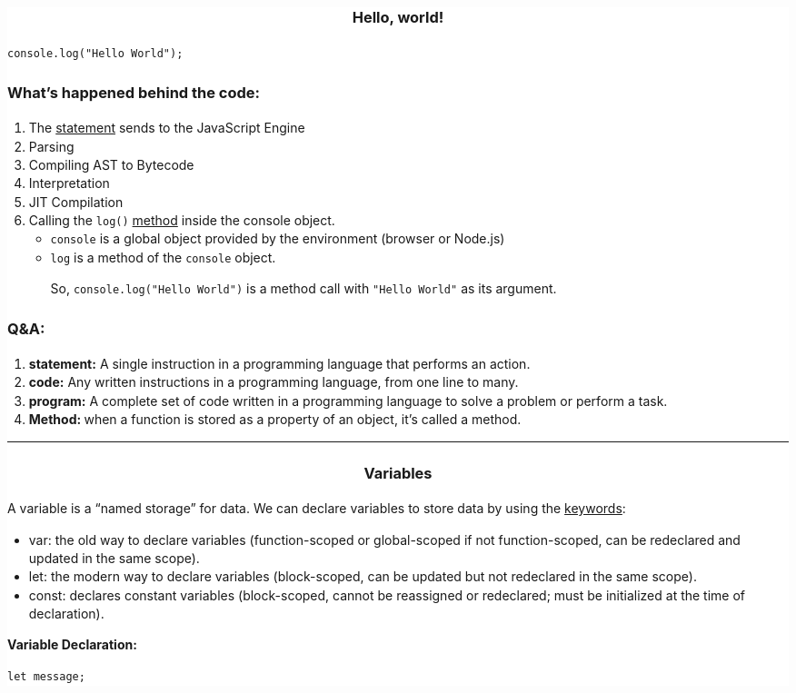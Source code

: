 



<h3 id="hello-world" align="center">Hello, world!</h3>

<pre><code>console.log("Hello World");
</code></pre>

<h3 id="whats-happened-behind-the-code">What’s happened behind the code:</h3>
<ol>
  <li>The <a href="#statement">statement</a> sends to the JavaScript Engine</li>
  <li>Parsing</li>
  <li>Compiling AST to Bytecode</li>
  <li>Interpretation</li>
  <li>JIT Compilation</li>
  <li>Calling the <code>log()</code> <a href="#method">method</a> inside the console object.
    <ul>
      <li><code>console</code> is a global object provided by the environment (browser or Node.js)</li>
      <li><code>log</code> is a method of the <code>console</code> object.</li>
      <p>So, <code>console.log("Hello World")</code> is a method call with <code>"Hello World"</code> as its argument.</p>
    </ul>
  </li>
</ol>

<h3>Q&A:</h3>
<ol>
  <li id="statement"><strong>statement:</strong> A single instruction in a programming language that performs an action.</li>
  <li><strong>code:</strong> Any written instructions in a programming language, from one line to many.</li>
  <li><strong>program:</strong> A complete set of code written in a programming language to solve a problem or perform a task.</li>
  <li id="method"><strong>Method: </strong>when a function is stored as a property of an object, it’s called a method.</li>
</ol>
<hr>




<h3 id="variables" align="center">Variables</h3>

<p>A variable is a “named storage” for data. We can declare variables to store data by using the <a href="#keyword">keywords</a>:</p>

<ul>
  <li>var: the old way to declare variables (function-scoped or global-scoped if not function-scoped, can be redeclared and updated in the same scope).</li>
  <li>let: the modern way to declare variables (block-scoped, can be updated but not redeclared in the same scope).</li>
  <li>const: declares constant variables (block-scoped, cannot be reassigned or redeclared; must be initialized at the time of declaration).</li>
</ul>

<p><strong>Variable Declaration:</strong></p>
<pre><code>let message;
</code></pre>
